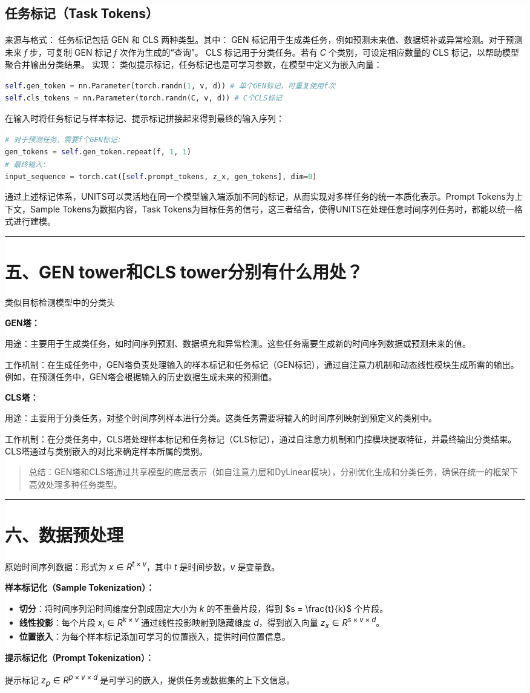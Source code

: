 
## 任务标记（Task Tokens）
来源与格式：
任务标记包括 GEN 和 CLS 两种类型。其中：
GEN 标记用于生成类任务，例如预测未来值、数据填补或异常检测。对于预测未来 $f$ 步，可复制 GEN 标记 $f$ 次作为生成的“查询”。
CLS 标记用于分类任务。若有 $C$ 个类别，可设定相应数量的 CLS 标记，以帮助模型聚合并输出分类结果。
实现：
类似提示标记，任务标记也是可学习参数，在模型中定义为嵌入向量：
```python
self.gen_token = nn.Parameter(torch.randn(1, v, d)) # 单个GEN标记，可重复使用f次
self.cls_tokens = nn.Parameter(torch.randn(C, v, d)) # C个CLS标记
```
在输入时将任务标记与样本标记、提示标记拼接起来得到最终的输入序列：
```python
# 对于预测任务，需要f个GEN标记:
gen_tokens = self.gen_token.repeat(f, 1, 1)
# 最终输入:
input_sequence = torch.cat([self.prompt_tokens, z_x, gen_tokens], dim=0)
```
通过上述标记体系，UNITS可以灵活地在同一个模型输入端添加不同的标记，从而实现对多样任务的统一本质化表示。Prompt Tokens为上下文，Sample Tokens为数据内容，Task Tokens为目标任务的信号，这三者结合，使得UNITS在处理任意时间序列任务时，都能以统一格式进行建模。

---

# 五、GEN tower和CLS tower分别有什么用处？
类似目标检测模型中的分类头

**GEN塔：**

用途：主要用于生成类任务，如时间序列预测、数据填充和异常检测。这些任务需要生成新的时间序列数据或预测未来的值。

工作机制：在生成任务中，GEN塔负责处理输入的样本标记和任务标记（GEN标记），通过自注意力机制和动态线性模块生成所需的输出。例如，在预测任务中，GEN塔会根据输入的历史数据生成未来的预测值。

**CLS塔：**

用途：主要用于分类任务，对整个时间序列样本进行分类。这类任务需要将输入的时间序列映射到预定义的类别中。

工作机制：在分类任务中，CLS塔处理样本标记和任务标记（CLS标记），通过自注意力机制和门控模块提取特征，并最终输出分类结果。CLS塔通过与类别嵌入的对比来确定样本所属的类别。
>总结：GEN塔和CLS塔通过共享模型的底层表示（如自注意力层和DyLinear模块），分别优化生成和分类任务，确保在统一的框架下高效处理多种任务类型。

---

# 六、数据预处理
原始时间序列数据：形式为 $x ∈ R^{t×v}$，其中 $t$ 是时间步数，$v$ 是变量数。

**样本标记化（Sample Tokenization）：**

- **切分**：将时间序列沿时间维度分割成固定大小为 $k$ 的不重叠片段，得到 $s = \frac{t}{k}$ 个片段。
- **线性投影**：每个片段 $x_i ∈ R^{k×v}$ 通过线性投影映射到隐藏维度 $d$，得到嵌入向量 $z_x ∈ R^{s×v×d}$。
- **位置嵌入**：为每个样本标记添加可学习的位置嵌入，提供时间位置信息。

**提示标记化（Prompt Tokenization）：**

提示标记 $z_p ∈ R^{p×v×d}$ 是可学习的嵌入，提供任务或数据集的上下文信息。
